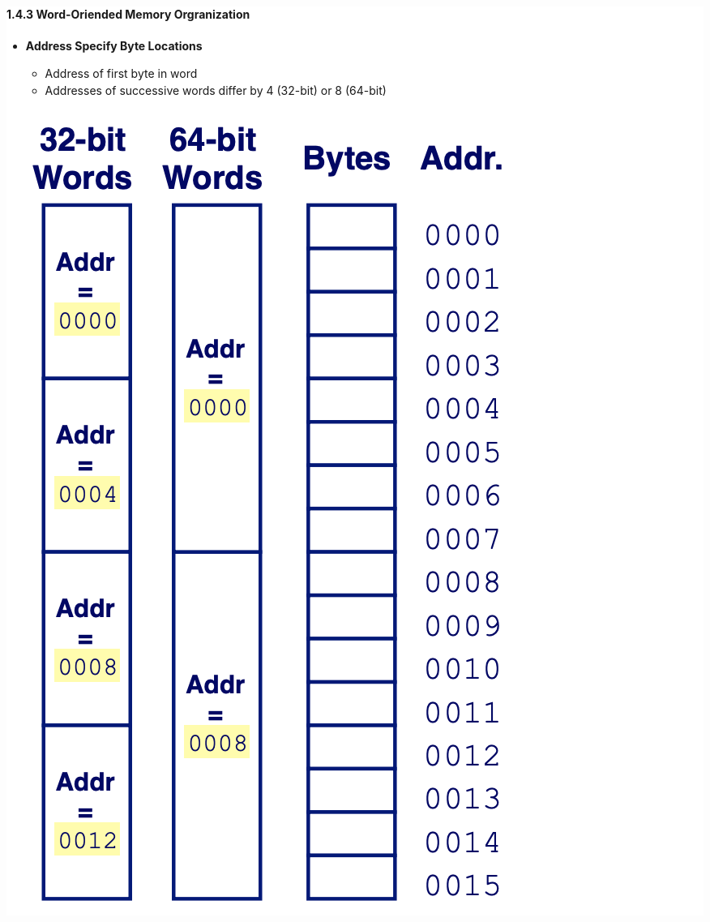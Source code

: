 #### 1.4.3 Word-Oriended Memory Orgranization

- **Address Specify Byte Locations**

  - Address of first byte in word
  - Addresses of successive words differ by 4 (32-bit) or 8 (64-bit)

![memory_organization.png](./images/memory_organization.png)
